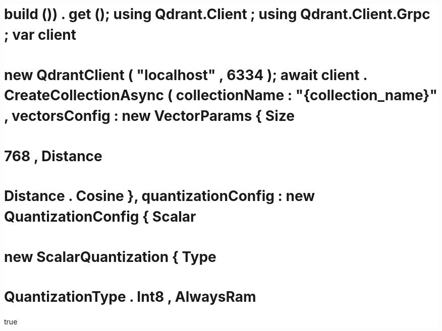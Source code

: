 build
())
.
get
();
using
Qdrant.Client
;
using
Qdrant.Client.Grpc
;
var
client
=
new
QdrantClient
(
"localhost"
,
6334
);
await
client
.
CreateCollectionAsync
(
collectionName
:
"{collection_name}"
,
vectorsConfig
:
new
VectorParams
{
Size
=
768
,
Distance
=
Distance
.
Cosine
},
quantizationConfig
:
new
QuantizationConfig
{
Scalar
=
new
ScalarQuantization
{
Type
=
QuantizationType
.
Int8
,
AlwaysRam
=
true